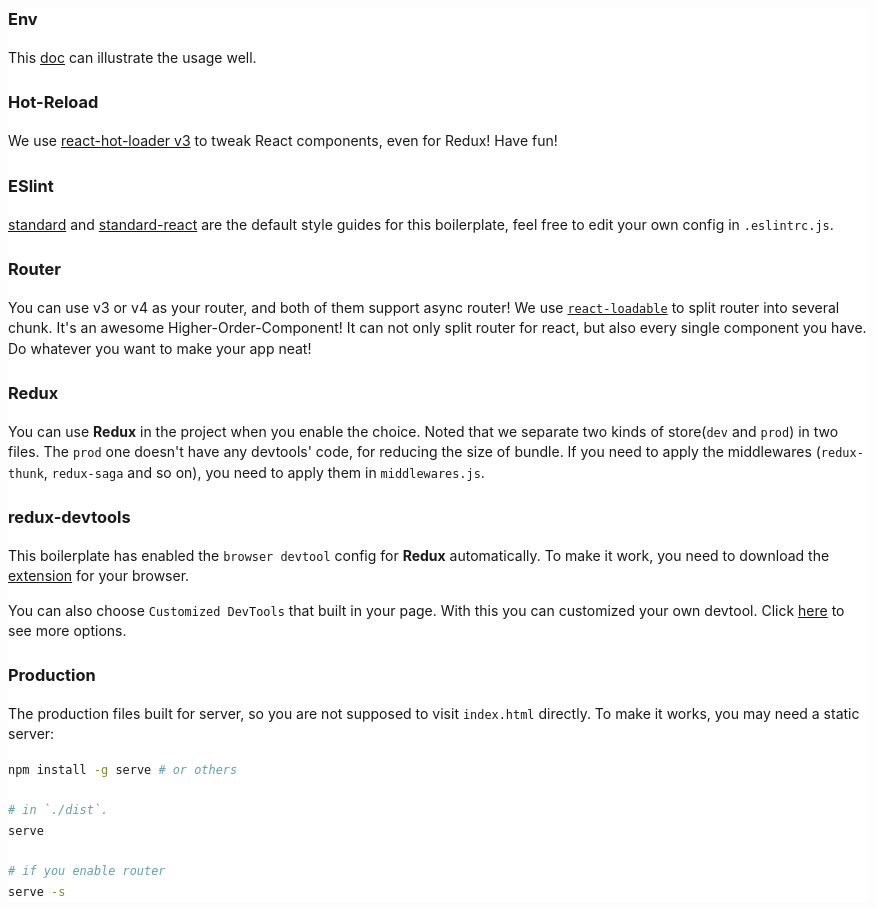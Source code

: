 ### Env

This [doc](https://github.com/vuejs-templates/webpack/blob/master/docs/env.md) can illustrate the usage well.

### Hot-Reload

We use [react-hot-loader v3](https://github.com/gaearon/react-hot-loader/tree/next) to tweak React components, even for Redux! Have fun!

### ESlint

[standard](https://github.com/feross/standard) and [standard-react](https://github.com/feross/standard-react) are the default style guides for this boilerplate, feel free to edit your own config in `.eslintrc.js`.

### Router

You can use v3 or v4 as your router, and both of them support async router! We use [`react-loadable`](https://github.com/thejameskyle/react-loadable) to split router into several chunk. It's an awesome Higher-Order-Component! It can not only split router for react, but also every single component you have. Do whatever you want to make your app neat!

### Redux

You can use **Redux** in the project when you enable the choice. Noted that we separate two kinds of store(`dev` and `prod`) in two files. The `prod` one doesn't have any devtools' code, for reducing the size of bundle. If you need to apply the middlewares (`redux-thunk`, `redux-saga` and so on), you need to apply them in `middlewares.js`.

### redux-devtools

This boilerplate has enabled the `browser devtool` config for **Redux** automatically. To make it work, you need to download the [extension](https://github.com/zalmoxisus/redux-devtools-extension) for your browser.

You can also choose `Customized DevTools` that built in your page. With this you can customized your own devtool. Click [here](https://github.com/gaearon/redux-devtools) to see more options.

### Production

The production files built for server, so you are not supposed to visit `index.html` directly. To make it works, you may need a static server:
```bash
npm install -g serve # or others

# in `./dist`.
serve

# if you enable router
serve -s
```
